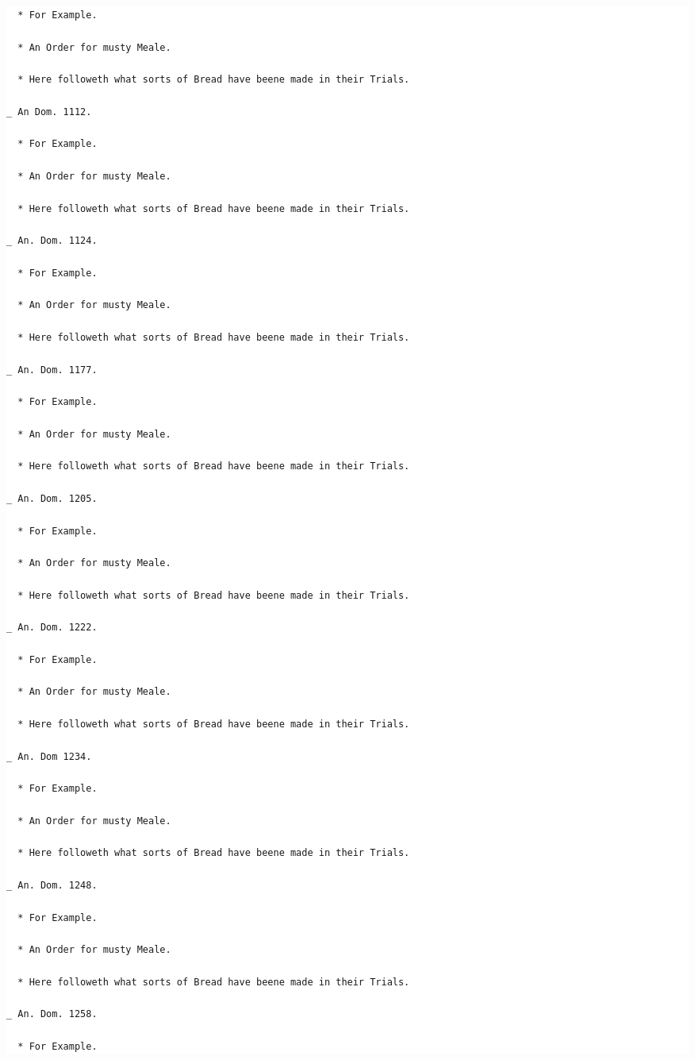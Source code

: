       * For Example.

      * An Order for musty Meale.

      * Here followeth what sorts of Bread have beene made in their Trials.

    _ An Dom. 1112.

      * For Example.

      * An Order for musty Meale.

      * Here followeth what sorts of Bread have beene made in their Trials.

    _ An. Dom. 1124.

      * For Example.

      * An Order for musty Meale.

      * Here followeth what sorts of Bread have beene made in their Trials.

    _ An. Dom. 1177.

      * For Example.

      * An Order for musty Meale.

      * Here followeth what sorts of Bread have beene made in their Trials.

    _ An. Dom. 1205.

      * For Example.

      * An Order for musty Meale.

      * Here followeth what sorts of Bread have beene made in their Trials.

    _ An. Dom. 1222.

      * For Example.

      * An Order for musty Meale.

      * Here followeth what sorts of Bread have beene made in their Trials.

    _ An. Dom 1234.

      * For Example.

      * An Order for musty Meale.

      * Here followeth what sorts of Bread have beene made in their Trials.

    _ An. Dom. 1248.

      * For Example.

      * An Order for musty Meale.

      * Here followeth what sorts of Bread have beene made in their Trials.

    _ An. Dom. 1258.

      * For Example.

